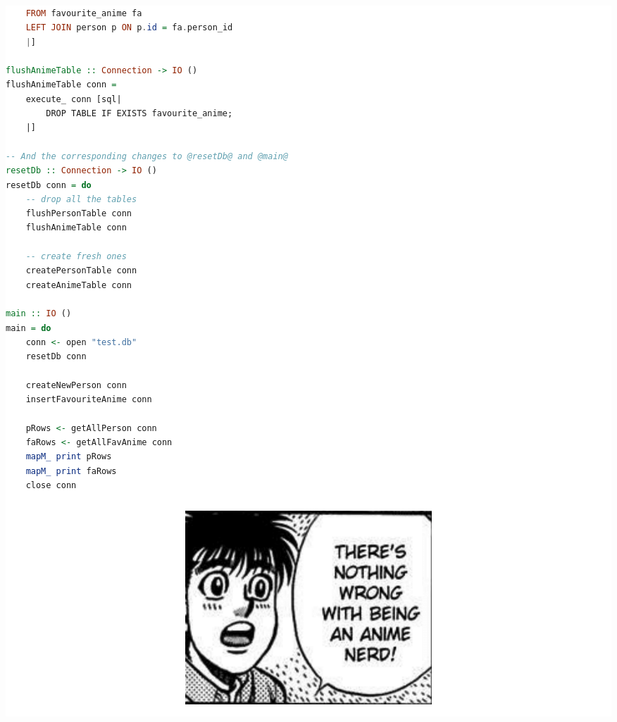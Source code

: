 ```haskell
    FROM favourite_anime fa
    LEFT JOIN person p ON p.id = fa.person_id
    |]

flushAnimeTable :: Connection -> IO ()
flushAnimeTable conn =
    execute_ conn [sql|
        DROP TABLE IF EXISTS favourite_anime;
    |]

-- And the corresponding changes to @resetDb@ and @main@
resetDb :: Connection -> IO ()
resetDb conn = do
    -- drop all the tables
    flushPersonTable conn
    flushAnimeTable conn

    -- create fresh ones
    createPersonTable conn
    createAnimeTable conn

main :: IO ()
main = do
    conn <- open "test.db"
    resetDb conn

    createNewPerson conn
    insertFavouriteAnime conn

    pRows <- getAllPerson conn
    faRows <- getAllFavAnime conn
    mapM_ print pRows
    mapM_ print faRows
    close conn
```

<p align="center">
  <img src="../assets/images/6_post/anime-nerd.png" style="width:350px;height:300px;">
</p>
